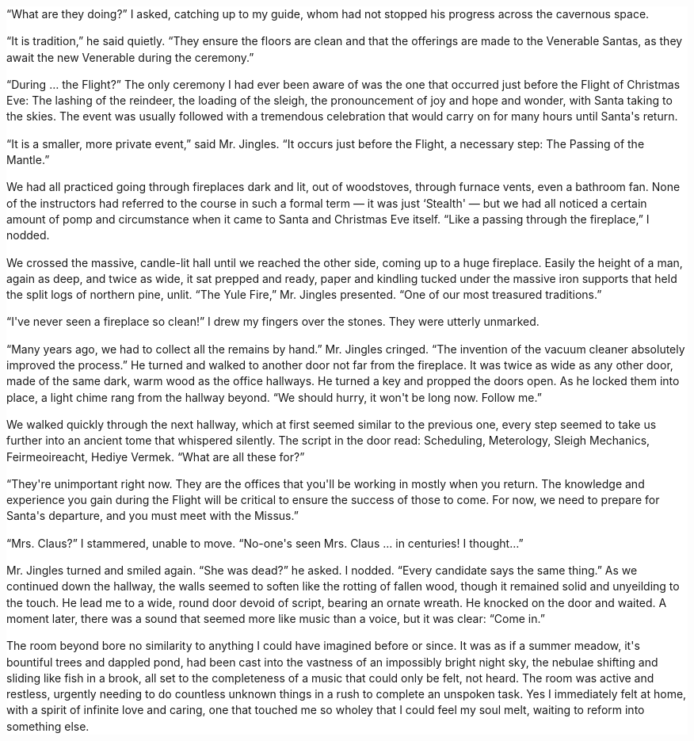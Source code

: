 “What are they doing?” I asked, catching up to my guide, whom had not stopped his progress across the cavernous space.

“It is tradition,” he said quietly. “They ensure the floors are clean and that the offerings are made to the Venerable Santas, as they await the new Venerable during the ceremony.”

“During … the Flight?” The only ceremony I had ever been aware of was the one that occurred just before the Flight of Christmas Eve: The lashing of the reindeer, the loading of the sleigh, the pronouncement of joy and hope and wonder, with Santa taking to the skies. The event was usually followed with a tremendous celebration that would carry on for many hours until Santa's return.

“It is a smaller, more private event,” said Mr. Jingles. “It occurs just before the Flight, a necessary step: The Passing of the Mantle.” 

We had all practiced going through fireplaces dark and lit, out of woodstoves, through furnace vents, even a bathroom fan. None of the instructors had referred to the course in such a formal term — it was just ‘Stealth' — but we had all noticed a certain amount of pomp and circumstance when it came to Santa and Christmas Eve itself. “Like a passing through the fireplace,” I nodded. 

We crossed the massive, candle-lit hall until we reached the other side, coming up to a huge fireplace. Easily the height of a man, again as deep, and twice as wide, it sat prepped and ready, paper and kindling tucked under the massive iron supports that held the split logs of northern pine, unlit. “The Yule Fire,” Mr. Jingles presented. “One of our most treasured traditions.”   

“I've never seen a fireplace so clean!” I drew my fingers over the stones. They were utterly unmarked. 

“Many years ago, we had to collect all the remains by hand.” Mr. Jingles cringed. “The invention of the vacuum cleaner absolutely improved the process.” He turned and walked to another door not far from the fireplace. It was twice as wide as any other door, made of the same dark, warm wood as the office hallways. He turned a key and propped the doors open. As he locked them into place, a light chime rang from the hallway beyond. “We should hurry, it won't be long now. Follow me.”

We walked quickly through the next hallway, which at first seemed similar to the previous one, every step seemed to take us further into an ancient tome that whispered silently. The script in the door read: Scheduling, Meterology, Sleigh Mechanics, Feirmeoireacht, Hediye Vermek. “What are all these for?”

“They're unimportant right now. They are the offices that you'll be working in mostly when you return. The knowledge and experience you gain during the Flight will be critical to ensure the success of those to come. For now, we need to prepare for Santa's departure, and you must meet with the Missus.”

“Mrs. Claus?” I stammered, unable to move. “No-one's seen Mrs. Claus … in centuries! I thought…”

Mr. Jingles turned and smiled again. “She was dead?” he asked. I nodded. “Every candidate says the same thing.” As we continued down the hallway, the walls seemed to soften like the rotting of fallen wood, though it remained solid and unyeilding to the touch. He lead me to a wide, round door devoid of script, bearing an ornate wreath. He knocked on the door and waited. A moment later, there was a sound that seemed more like music than a voice, but it was clear: “Come in.”

The room beyond bore no similarity to anything I could have imagined before or since. It was as if a summer meadow, it's bountiful trees and dappled pond, had been cast into the vastness of an impossibly bright night sky, the nebulae shifting and sliding like fish in a brook, all set to the completeness of a music that could only be felt, not heard. The room was active and restless, urgently needing to do countless unknown things in a rush to complete an unspoken task. Yes I immediately felt at home, with a spirit of infinite love and caring, one that touched me so wholey that I could feel my soul melt, waiting to reform into something else. 
